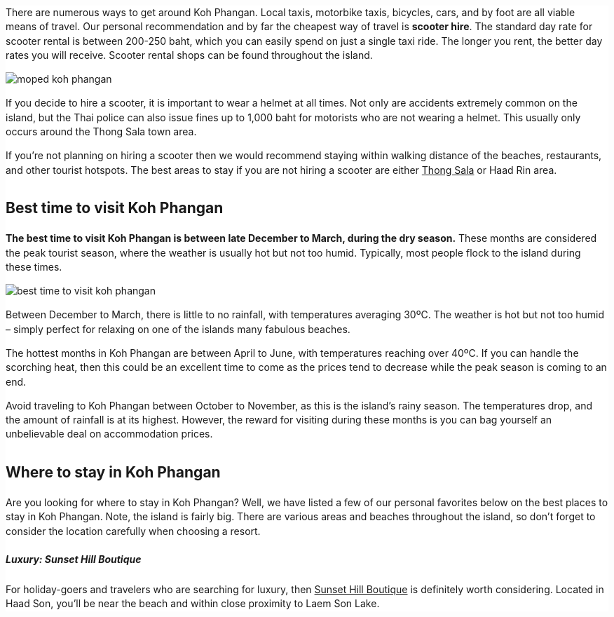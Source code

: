 <span data-preserver-spaces="true">There are numerous ways to get around Koh Phangan. Local taxis, motorbike taxis, bicycles, cars, and by foot are all viable means of travel. Our personal recommendation and by far the cheapest way of travel is </span>**<span data-preserver-spaces="true">scooter hire</span>**<span data-preserver-spaces="true">. The standard day rate for scooter rental is between 200-250 baht, which you can easily spend on just a single taxi ride. The longer you rent, the better day rates you will receive. Scooter rental shops can be found throughout the island. </span>

![moped koh phangan](https://dev.journeyingtheglobe.com/wp-content/uploads/2021/03/Hiring-a-bike-on-Ko-Phangan-danger-insurance-300x157-1.jpg)

If you decide to hire a scooter, it is important to wear a helmet at all times. Not only are accidents extremely common on the island, but the Thai police can also issue fines up to 1,000 baht for motorists who are not wearing a helmet. This usually only occurs around the Thong Sala town area.

If you’re not planning on hiring a scooter then we would recommend staying within walking distance of the beaches, restaurants, and other tourist hotspots. The best areas to stay if you are not hiring a scooter are either [Thong Sala](https://dev.journeyingtheglobe.com/category/thong-sala-night-market-koh-phangan/ "Thong Sala night market Koh phangan") or Haad Rin area.

## Best time to visit Koh Phangan

**The best time to visit Koh Phangan is between late December to March, during the dry season.** These months are considered the peak tourist season, where the weather is usually hot but not too humid. Typically, most people flock to the island during these times.

![best time to visit koh phangan](https://dev.journeyingtheglobe.com/wp-content/uploads/2021/03/best-time-to-visit-koh-phangan-300x169-1.jpg)

Between December to March, there is little to no rainfall, with temperatures averaging 30ºC. The weather is hot but not too humid – simply perfect for relaxing on one of the islands many fabulous beaches.

The hottest months in Koh Phangan are between April to June, with temperatures reaching over 40ºC. If you can handle the scorching heat, then this could be an excellent time to come as the prices tend to decrease while the peak season is coming to an end.

Avoid traveling to Koh Phangan between October to November, as this is the island’s rainy season. The temperatures drop, and the amount of rainfall is at its highest. However, the reward for visiting during these months is you can bag yourself an unbelievable deal on accommodation prices.

## Where to stay in Koh Phangan<span class="Apple-converted-space"> </span>

Are you looking for where to stay in Koh Phangan? Well, we have listed a few of our personal favorites below on the best places to stay in Koh Phangan. Note, the island is fairly big. There are various areas and beaches throughout the island, so don’t forget to consider the location carefully when choosing a resort.

<iframe allow="accelerometer; autoplay; clipboard-write; encrypted-media; gyroscope; picture-in-picture" allowfullscreen="" frameborder="0" height="315" loading="lazy" src="https://www.youtube.com/embed/ZzzYKDBqqOg" title="YouTube video player" width="560"></iframe>

##### **Luxury: Sunset Hill Boutique** 

<span data-preserver-spaces="true">For holiday-goers and travelers who are searching for luxury, then </span>[<span data-preserver-spaces="true">Sunset Hill Boutique</span>](https://www.booking.com/hotel/th/sunset-hill-boutique-resort-koh-phangan-sunset-viewpoint.en.html?aid=2136884&no_rooms=1&group_adults=2)<span data-preserver-spaces="true"> is definitely worth considering. Located in Haad Son, you’ll be near the beach and within close proximity to Laem Son Lake.</span>
